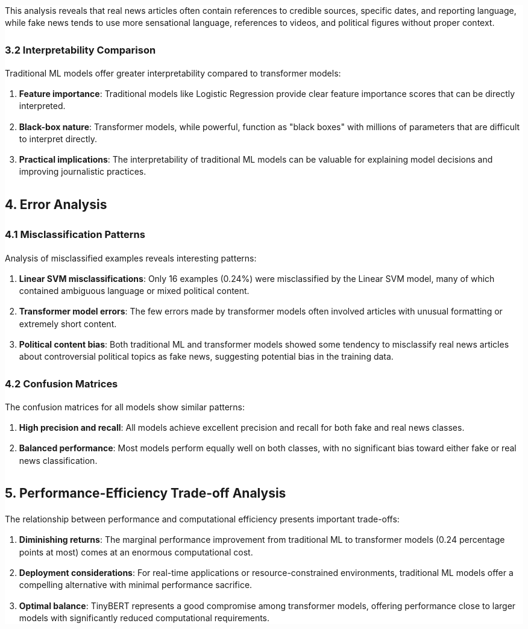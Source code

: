 This analysis reveals that real news articles often contain references to credible sources, specific dates, and reporting language, while fake news tends to use more sensational language, references to videos, and political figures without proper context.

### 3.2 Interpretability Comparison

Traditional ML models offer greater interpretability compared to transformer models:

1. **Feature importance**: Traditional models like Logistic Regression provide clear feature importance scores that can be directly interpreted.

2. **Black-box nature**: Transformer models, while powerful, function as "black boxes" with millions of parameters that are difficult to interpret directly.

3. **Practical implications**: The interpretability of traditional ML models can be valuable for explaining model decisions and improving journalistic practices.

## 4. Error Analysis

### 4.1 Misclassification Patterns

Analysis of misclassified examples reveals interesting patterns:

1. **Linear SVM misclassifications**: Only 16 examples (0.24%) were misclassified by the Linear SVM model, many of which contained ambiguous language or mixed political content.

2. **Transformer model errors**: The few errors made by transformer models often involved articles with unusual formatting or extremely short content.

3. **Political content bias**: Both traditional ML and transformer models showed some tendency to misclassify real news articles about controversial political topics as fake news, suggesting potential bias in the training data.

### 4.2 Confusion Matrices

The confusion matrices for all models show similar patterns:

1. **High precision and recall**: All models achieve excellent precision and recall for both fake and real news classes.

2. **Balanced performance**: Most models perform equally well on both classes, with no significant bias toward either fake or real news classification.

## 5. Performance-Efficiency Trade-off Analysis

The relationship between performance and computational efficiency presents important trade-offs:

1. **Diminishing returns**: The marginal performance improvement from traditional ML to transformer models (0.24 percentage points at most) comes at an enormous computational cost.

2. **Deployment considerations**: For real-time applications or resource-constrained environments, traditional ML models offer a compelling alternative with minimal performance sacrifice.

3. **Optimal balance**: TinyBERT represents a good compromise among transformer models, offering performance close to larger models with significantly reduced computational requirements.
